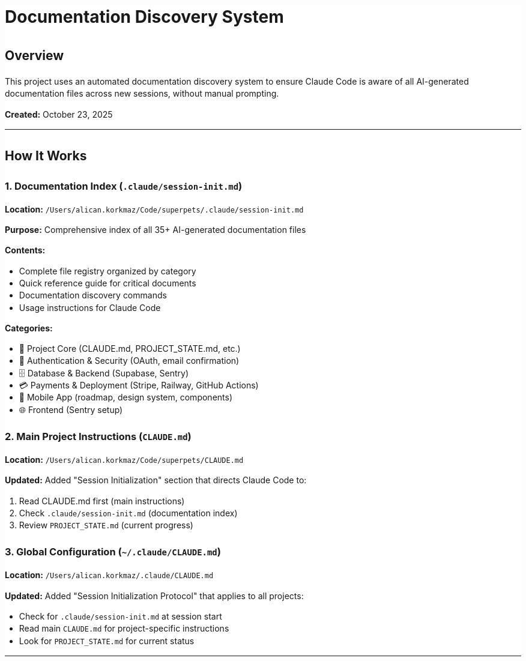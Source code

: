 # Documentation Discovery System

## Overview

This project uses an automated documentation discovery system to ensure Claude Code is aware of all AI-generated documentation files across new sessions, without manual prompting.

**Created:** October 23, 2025

---

## How It Works

### 1. Documentation Index (`.claude/session-init.md`)

**Location:** `/Users/alican.korkmaz/Code/superpets/.claude/session-init.md`

**Purpose:** Comprehensive index of all 35+ AI-generated documentation files

**Contents:**
- Complete file registry organized by category
- Quick reference guide for critical documents
- Documentation discovery commands
- Usage instructions for Claude Code

**Categories:**
- 🎯 Project Core (CLAUDE.md, PROJECT_STATE.md, etc.)
- 🔐 Authentication & Security (OAuth, email confirmation)
- 🗄️ Database & Backend (Supabase, Sentry)
- 💳 Payments & Deployment (Stripe, Railway, GitHub Actions)
- 📱 Mobile App (roadmap, design system, components)
- 🌐 Frontend (Sentry setup)

### 2. Main Project Instructions (`CLAUDE.md`)

**Location:** `/Users/alican.korkmaz/Code/superpets/CLAUDE.md`

**Updated:** Added "Session Initialization" section that directs Claude Code to:
1. Read CLAUDE.md first (main instructions)
2. Check `.claude/session-init.md` (documentation index)
3. Review `PROJECT_STATE.md` (current progress)

### 3. Global Configuration (`~/.claude/CLAUDE.md`)

**Location:** `/Users/alican.korkmaz/.claude/CLAUDE.md`

**Updated:** Added "Session Initialization Protocol" that applies to all projects:
- Check for `.claude/session-init.md` at session start
- Read main `CLAUDE.md` for project-specific instructions
- Look for `PROJECT_STATE.md` for current status

---
